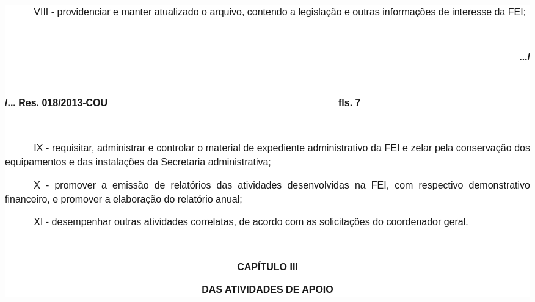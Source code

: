 <p class=MsoNormal style='text-align:justify;text-indent:35.45pt'><span
style='font-size:12.0pt;font-family:"Arial","sans-serif";mso-no-proof:yes'>VIII
- providenciar e manter atualizado o arquivo, contendo a legislação e outras
informações de interesse da FEI;<o:p></o:p></span></p>

<p class=MsoNormal align=right style='text-align:right;tab-stops:8.0cm 276.45pt'><b
style='mso-bidi-font-weight:normal'><span style='font-size:12.0pt;font-family:
"Arial","sans-serif";mso-no-proof:yes'><o:p>&nbsp;</o:p></span></b></p>

<p class=MsoNormal align=right style='text-align:right;tab-stops:8.0cm 276.45pt'><b
style='mso-bidi-font-weight:normal'><span style='font-size:12.0pt;font-family:
"Arial","sans-serif";mso-no-proof:yes'>.../<o:p></o:p></span></b></p>

<p class=MsoNormal align=right style='text-align:right;tab-stops:8.0cm 276.45pt'><b
style='mso-bidi-font-weight:normal'><span style='font-size:12.0pt;font-family:
"Arial","sans-serif";mso-no-proof:yes'><o:p>&nbsp;</o:p></span></b></p>

<p class=MsoNormal style='margin-bottom:2.0pt'><b style='mso-bidi-font-weight:
normal'><span style='font-size:12.0pt;font-family:"Arial","sans-serif";
mso-no-proof:yes'>/... Res. 018/2013-COU<span style='mso-spacerun:yes'>    
</span><span style='mso-tab-count:7'>                                                                       </span><span
style='mso-spacerun:yes'>         </span>fls. 7<o:p></o:p></span></b></p>

<p class=MsoNormal style='text-align:justify;text-indent:35.45pt'><span
style='font-size:12.0pt;font-family:"Arial","sans-serif";mso-bidi-font-weight:
bold;mso-no-proof:yes'><o:p>&nbsp;</o:p></span></p>

<p class=MsoNormal style='text-align:justify;text-indent:35.45pt;tab-stops:
108.0pt'><span style='font-size:12.0pt;font-family:"Arial","sans-serif";
mso-no-proof:yes'>IX - requisitar, administrar e controlar o material de
expediente administrativo da FEI e zelar pela conservação dos equipamentos e
das instalações da Secretaria administrativa;<o:p></o:p></span></p>

<p class=MsoNormal style='text-align:justify;text-indent:35.45pt'><span
style='font-size:12.0pt;font-family:"Arial","sans-serif";mso-no-proof:yes'>X -
promover a emissão de relatórios das atividades desenvolvidas na FEI, com
respectivo demonstrativo financeiro, e promover a elaboração do relatório
anual;<o:p></o:p></span></p>

<p class=MsoNormal style='text-align:justify;text-indent:35.45pt;tab-stops:
108.0pt'><span style='font-size:12.0pt;font-family:"Arial","sans-serif";
mso-no-proof:yes'>XI - desempenhar outras atividades correlatas, de acordo com
as solicitações do coordenador geral.<o:p></o:p></span></p>

<p class=MsoNormal style='text-align:justify;text-indent:35.45pt'><span
style='font-size:12.0pt;font-family:"Arial","sans-serif";mso-no-proof:yes'><o:p>&nbsp;</o:p></span></p>

<p class=MsoNormal align=center style='text-align:center'><b style='mso-bidi-font-weight:
normal'><span style='font-size:12.0pt;font-family:"Arial","sans-serif";
mso-no-proof:yes'>CAPÍTULO III<o:p></o:p></span></b></p>

<p class=MsoNormal align=center style='text-align:center'><b style='mso-bidi-font-weight:
normal'><span style='font-size:12.0pt;font-family:"Arial","sans-serif";
mso-no-proof:yes'>DAS ATIVIDADES DE APOIO<o:p></o:p></span></b></p>
